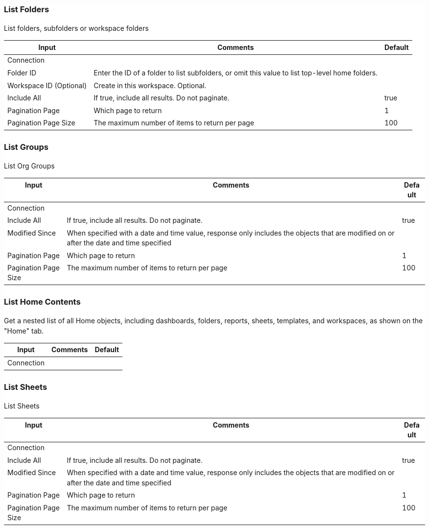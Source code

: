 ### List Folders

List folders, subfolders or workspace folders

| Input                   | Comments                                                                                        | Default |
| ----------------------- | ----------------------------------------------------------------------------------------------- | ------- |
| Connection              |                                                                                                 |         |
| Folder ID               | Enter the ID of a folder to list subfolders, or omit this value to list top-level home folders. |         |
| Workspace ID (Optional) | Create in this workspace. Optional.                                                             |         |
| Include All             | If true, include all results. Do not paginate.                                                  | true    |
| Pagination Page         | Which page to return                                                                            | 1       |
| Pagination Page Size    | The maximum number of items to return per page                                                  | 100     |

### List Groups

List Org Groups

| Input                | Comments                                                                                                                                | Default |
| -------------------- | --------------------------------------------------------------------------------------------------------------------------------------- | ------- |
| Connection           |                                                                                                                                         |         |
| Include All          | If true, include all results. Do not paginate.                                                                                          | true    |
| Modified Since       | When specified with a date and time value, response only includes the objects that are modified on or after the date and time specified |         |
| Pagination Page      | Which page to return                                                                                                                    | 1       |
| Pagination Page Size | The maximum number of items to return per page                                                                                          | 100     |

### List Home Contents

Get a nested list of all Home objects, including dashboards, folders, reports, sheets, templates, and workspaces, as shown on the "Home" tab.

| Input      | Comments | Default |
| ---------- | -------- | ------- |
| Connection |          |         |

### List Sheets

List Sheets

| Input                | Comments                                                                                                                                | Default |
| -------------------- | --------------------------------------------------------------------------------------------------------------------------------------- | ------- |
| Connection           |                                                                                                                                         |         |
| Include All          | If true, include all results. Do not paginate.                                                                                          | true    |
| Modified Since       | When specified with a date and time value, response only includes the objects that are modified on or after the date and time specified |         |
| Pagination Page      | Which page to return                                                                                                                    | 1       |
| Pagination Page Size | The maximum number of items to return per page                                                                                          | 100     |
